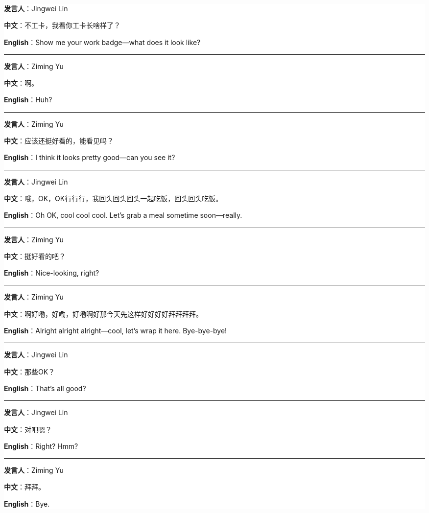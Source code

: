 **发言人**：Jingwei Lin  

**中文**：不工卡，我看你工卡长啥样了？  

**English**：Show me your work badge—what does it look like?  

---

**发言人**：Ziming Yu  

**中文**：啊。  

**English**：Huh?  

---

**发言人**：Ziming Yu  

**中文**：应该还挺好看的，能看见吗？  

**English**：I think it looks pretty good—can you see it?  

---

**发言人**：Jingwei Lin  

**中文**：哦，OK，OK行行行，我回头回头回头一起吃饭，回头回头吃饭。  

**English**：Oh OK, cool cool cool. Let’s grab a meal sometime soon—really.  

---

**发言人**：Ziming Yu  

**中文**：挺好看的吧？  

**English**：Nice-looking, right?  

---

**发言人**：Ziming Yu  

**中文**：啊好嘞，好嘞，好嘞啊好那今天先这样好好好好拜拜拜拜。  

**English**：Alright alright alright—cool, let’s wrap it here. Bye-bye-bye!  

---

**发言人**：Jingwei Lin  

**中文**：那些OK？  

**English**：That’s all good?  

---

**发言人**：Jingwei Lin  

**中文**：对吧嗯？  

**English**：Right? Hmm?  

---

**发言人**：Ziming Yu  

**中文**：拜拜。  

**English**：Bye.  


